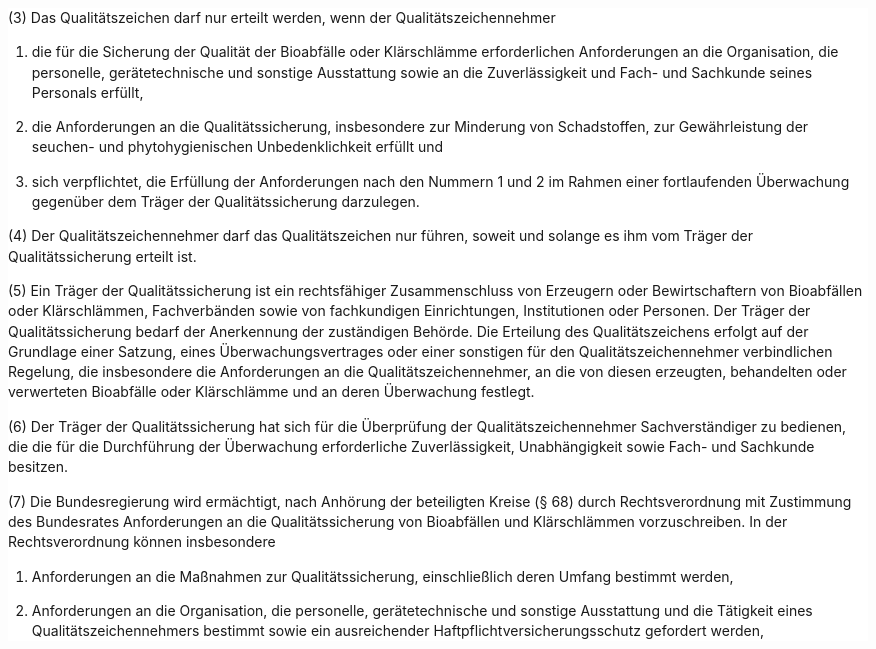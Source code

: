 


(3) Das Qualitätszeichen darf nur erteilt werden, wenn der
Qualitätszeichennehmer

1.  die für die Sicherung der Qualität der Bioabfälle oder Klärschlämme
    erforderlichen Anforderungen an die Organisation, die personelle,
    gerätetechnische und sonstige Ausstattung sowie an die Zuverlässigkeit
    und Fach- und Sachkunde seines Personals erfüllt,


2.  die Anforderungen an die Qualitätssicherung, insbesondere zur
    Minderung von Schadstoffen, zur Gewährleistung der seuchen- und
    phytohygienischen Unbedenklichkeit erfüllt und


3.  sich verpflichtet, die Erfüllung der Anforderungen nach den Nummern 1
    und 2 im Rahmen einer fortlaufenden Überwachung gegenüber dem Träger
    der Qualitätssicherung darzulegen.




(4) Der Qualitätszeichennehmer darf das Qualitätszeichen nur führen,
soweit und solange es ihm vom Träger der Qualitätssicherung erteilt
ist.

(5) Ein Träger der Qualitätssicherung ist ein rechtsfähiger
Zusammenschluss von Erzeugern oder Bewirtschaftern von Bioabfällen
oder Klärschlämmen, Fachverbänden sowie von fachkundigen
Einrichtungen, Institutionen oder Personen. Der Träger der
Qualitätssicherung bedarf der Anerkennung der zuständigen Behörde. Die
Erteilung des Qualitätszeichens erfolgt auf der Grundlage einer
Satzung, eines Überwachungsvertrages oder einer sonstigen für den
Qualitätszeichennehmer verbindlichen Regelung, die insbesondere die
Anforderungen an die Qualitätszeichennehmer, an die von diesen
erzeugten, behandelten oder verwerteten Bioabfälle oder Klärschlämme
und an deren Überwachung festlegt.

(6) Der Träger der Qualitätssicherung hat sich für die Überprüfung der
Qualitätszeichennehmer Sachverständiger zu bedienen, die die für die
Durchführung der Überwachung erforderliche Zuverlässigkeit,
Unabhängigkeit sowie Fach- und Sachkunde besitzen.

(7) Die Bundesregierung wird ermächtigt, nach Anhörung der beteiligten
Kreise (§ 68) durch Rechtsverordnung mit Zustimmung des Bundesrates
Anforderungen an die Qualitätssicherung von Bioabfällen und
Klärschlämmen vorzuschreiben. In der Rechtsverordnung können
insbesondere

1.  Anforderungen an die Maßnahmen zur Qualitätssicherung, einschließlich
    deren Umfang bestimmt werden,


2.  Anforderungen an die Organisation, die personelle, gerätetechnische
    und sonstige Ausstattung und die Tätigkeit eines
    Qualitätszeichennehmers bestimmt sowie ein ausreichender
    Haftpflichtversicherungsschutz gefordert werden,
